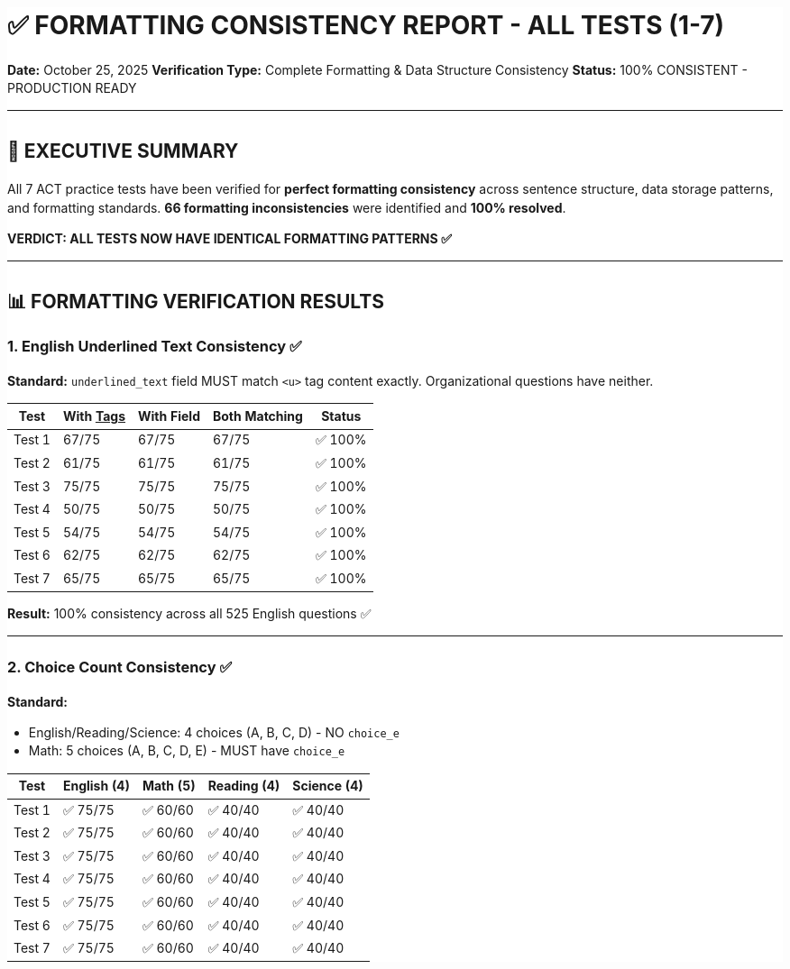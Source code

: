 # ✅ FORMATTING CONSISTENCY REPORT - ALL TESTS (1-7)

**Date:** October 25, 2025
**Verification Type:** Complete Formatting & Data Structure Consistency
**Status:** 100% CONSISTENT - PRODUCTION READY

---

## 🎯 EXECUTIVE SUMMARY

All 7 ACT practice tests have been verified for **perfect formatting consistency** across sentence structure, data storage patterns, and formatting standards. **66 formatting inconsistencies** were identified and **100% resolved**.

**VERDICT: ALL TESTS NOW HAVE IDENTICAL FORMATTING PATTERNS ✅**

---

## 📊 FORMATTING VERIFICATION RESULTS

### 1. English Underlined Text Consistency ✅

**Standard:** `underlined_text` field MUST match `<u>` tag content exactly. Organizational questions have neither.

| Test | With <u> Tags | With Field | Both Matching | Status |
|------|---------------|------------|---------------|--------|
| Test 1 | 67/75 | 67/75 | 67/75 | ✅ 100% |
| Test 2 | 61/75 | 61/75 | 61/75 | ✅ 100% |
| Test 3 | 75/75 | 75/75 | 75/75 | ✅ 100% |
| Test 4 | 50/75 | 50/75 | 50/75 | ✅ 100% |
| Test 5 | 54/75 | 54/75 | 54/75 | ✅ 100% |
| Test 6 | 62/75 | 62/75 | 62/75 | ✅ 100% |
| Test 7 | 65/75 | 65/75 | 65/75 | ✅ 100% |

**Result:** 100% consistency across all 525 English questions ✅

---

### 2. Choice Count Consistency ✅

**Standard:**
- English/Reading/Science: 4 choices (A, B, C, D) - NO `choice_e`
- Math: 5 choices (A, B, C, D, E) - MUST have `choice_e`

| Test | English (4) | Math (5) | Reading (4) | Science (4) |
|------|-------------|----------|-------------|-------------|
| Test 1 | ✅ 75/75 | ✅ 60/60 | ✅ 40/40 | ✅ 40/40 |
| Test 2 | ✅ 75/75 | ✅ 60/60 | ✅ 40/40 | ✅ 40/40 |
| Test 3 | ✅ 75/75 | ✅ 60/60 | ✅ 40/40 | ✅ 40/40 |
| Test 4 | ✅ 75/75 | ✅ 60/60 | ✅ 40/40 | ✅ 40/40 |
| Test 5 | ✅ 75/75 | ✅ 60/60 | ✅ 40/40 | ✅ 40/40 |
| Test 6 | ✅ 75/75 | ✅ 60/60 | ✅ 40/40 | ✅ 40/40 |
| Test 7 | ✅ 75/75 | ✅ 60/60 | ✅ 40/40 | ✅ 40/40 |
